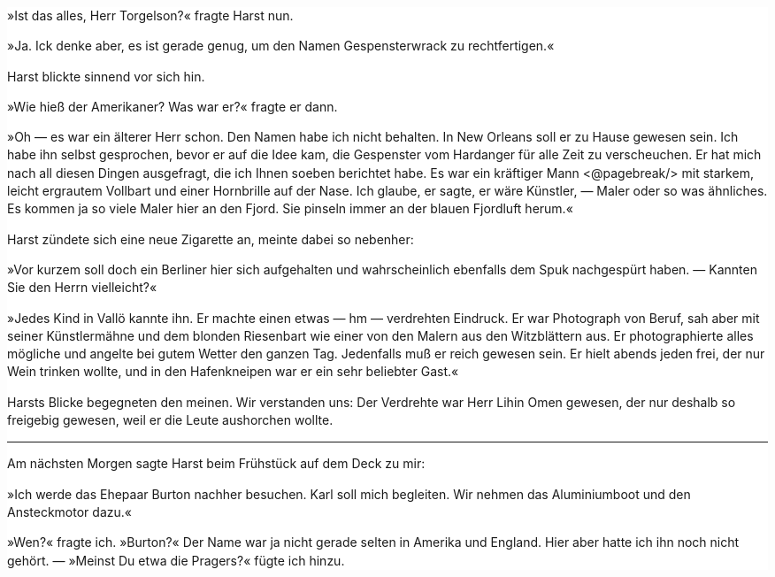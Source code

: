 »Ist das alles, Herr Torgelson?« fragte Harst nun.

»Ja. Ick denke aber, es ist gerade genug, um den Namen
Gespensterwrack zu rechtfertigen.«

Harst blickte sinnend vor sich hin.

»Wie hieß der Amerikaner? Was war er?« fragte er
dann.

»Oh — es war ein älterer Herr schon. Den Namen habe
ich nicht behalten. In New Orleans soll er zu Hause gewesen
sein. Ich habe ihn selbst gesprochen, bevor er auf die Idee
kam, die Gespenster vom Hardanger für alle Zeit zu verscheuchen.
Er hat mich nach all diesen Dingen ausgefragt, die ich
Ihnen soeben berichtet habe. Es war ein kräftiger Mann
<@pagebreak/>
mit starkem, leicht ergrautem Vollbart und einer Hornbrille
auf der Nase. Ich glaube, er sagte, er wäre Künstler, — Maler
oder so was ähnliches. Es kommen ja so viele Maler hier
an den Fjord. Sie pinseln immer an der blauen Fjordluft
herum.«

Harst zündete sich eine neue Zigarette an, meinte dabei
so nebenher:

»Vor kurzem soll doch ein Berliner hier sich aufgehalten
und wahrscheinlich ebenfalls dem Spuk nachgespürt haben. —
Kannten Sie den Herrn vielleicht?«

»Jedes Kind in Vallö kannte ihn. Er machte einen etwas
— hm — verdrehten Eindruck. Er war Photograph von Beruf,
sah aber mit seiner Künstlermähne und dem blonden Riesenbart
wie einer von den Malern aus den Witzblättern aus.
Er photographierte alles mögliche und angelte bei gutem
Wetter den ganzen Tag. Jedenfalls muß er reich gewesen sein.
Er hielt abends jeden frei, der nur Wein trinken wollte, und
in den Hafenkneipen war er ein sehr beliebter Gast.«

Harsts Blicke begegneten den meinen. Wir verstanden
uns: Der Verdrehte war Herr Lihin Omen gewesen, der nur
deshalb so freigebig gewesen, weil er die Leute aushorchen
wollte.

* * *

Am nächsten Morgen sagte Harst beim Frühstück auf
dem Deck zu mir:

»Ich werde das Ehepaar Burton nachher besuchen. Karl
soll mich begleiten. Wir nehmen das Aluminiumboot und
den Ansteckmotor dazu.«

»Wen?« fragte ich. »Burton?« Der Name war
ja nicht gerade selten in Amerika und England. Hier aber
hatte ich ihn noch nicht gehört. — »Meinst Du etwa die Pragers?«
fügte ich hinzu.
